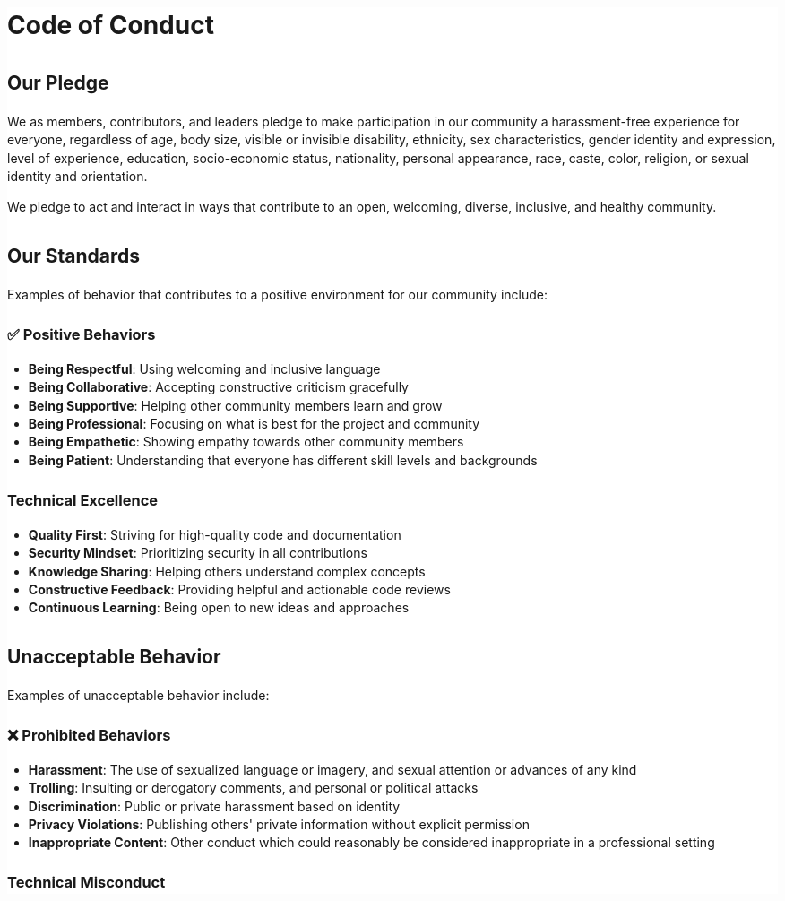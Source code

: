 # Code of Conduct

## Our Pledge

We as members, contributors, and leaders pledge to make participation in our community a harassment-free experience for everyone, regardless of age, body size, visible or invisible disability, ethnicity, sex characteristics, gender identity and expression, level of experience, education, socio-economic status, nationality, personal appearance, race, caste, color, religion, or sexual identity and orientation.

We pledge to act and interact in ways that contribute to an open, welcoming, diverse, inclusive, and healthy community.

## Our Standards

Examples of behavior that contributes to a positive environment for our community include:

### ✅ Positive Behaviors

* **Being Respectful**: Using welcoming and inclusive language
* **Being Collaborative**: Accepting constructive criticism gracefully
* **Being Supportive**: Helping other community members learn and grow
* **Being Professional**: Focusing on what is best for the project and community
* **Being Empathetic**: Showing empathy towards other community members
* **Being Patient**: Understanding that everyone has different skill levels and backgrounds

### Technical Excellence

* **Quality First**: Striving for high-quality code and documentation
* **Security Mindset**: Prioritizing security in all contributions
* **Knowledge Sharing**: Helping others understand complex concepts
* **Constructive Feedback**: Providing helpful and actionable code reviews
* **Continuous Learning**: Being open to new ideas and approaches

## Unacceptable Behavior

Examples of unacceptable behavior include:

### ❌ Prohibited Behaviors

* **Harassment**: The use of sexualized language or imagery, and sexual attention or advances of any kind
* **Trolling**: Insulting or derogatory comments, and personal or political attacks
* **Discrimination**: Public or private harassment based on identity
* **Privacy Violations**: Publishing others' private information without explicit permission
* **Inappropriate Content**: Other conduct which could reasonably be considered inappropriate in a professional setting

### Technical Misconduct
